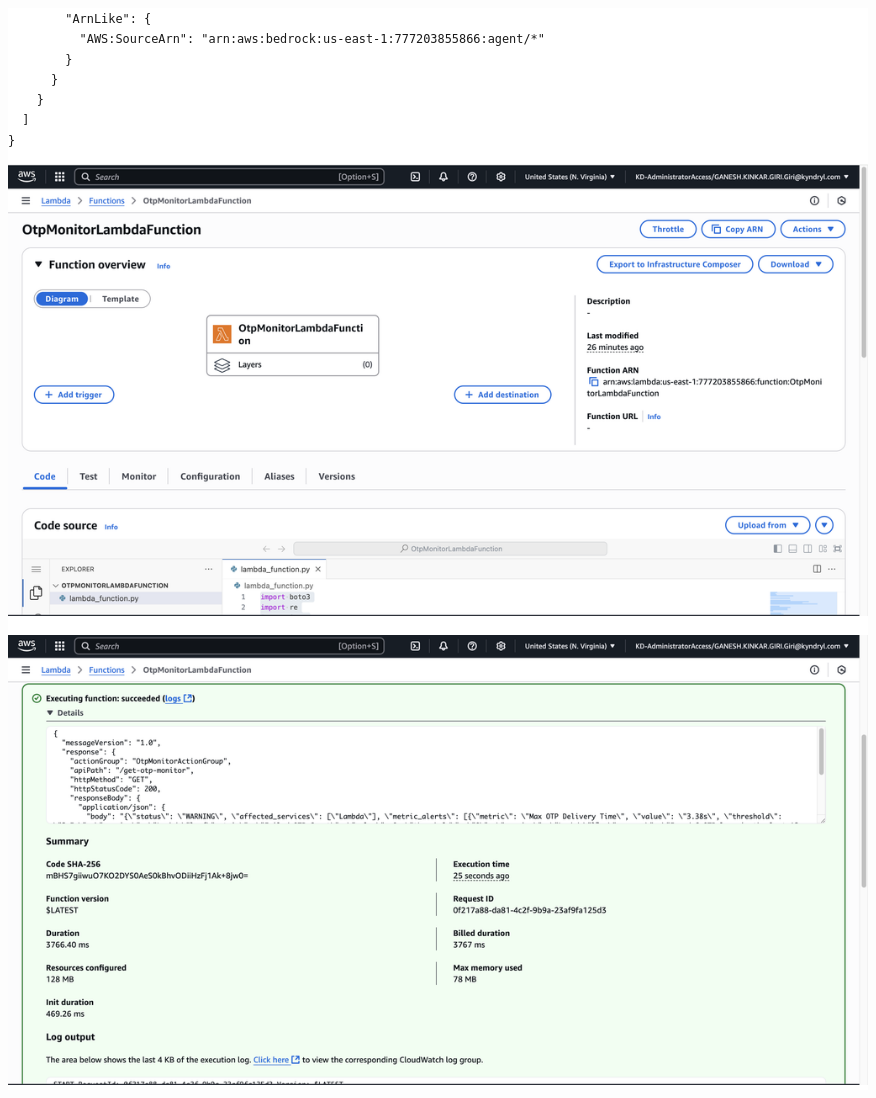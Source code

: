 ```
        "ArnLike": {
          "AWS:SourceArn": "arn:aws:bedrock:us-east-1:777203855866:agent/*"
        }
      }
    }
  ]
}
```

![Lambda Function](./image/LF1.png)

![Lambda Function](./image/LF2.png)

